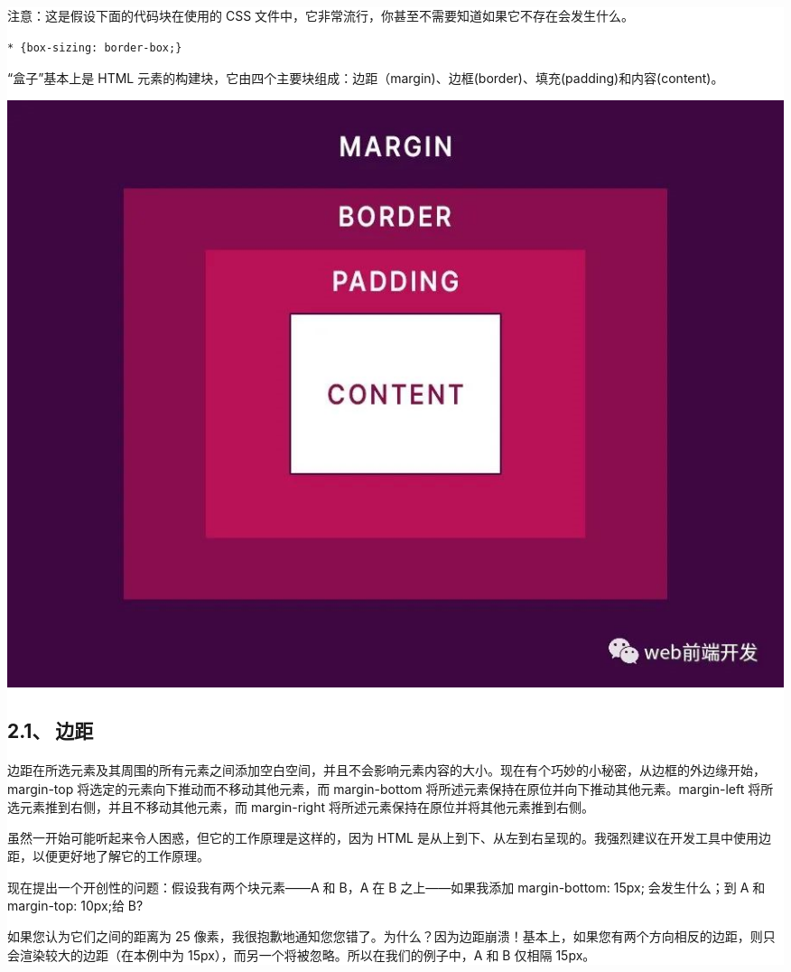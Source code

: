 注意：这是假设下面的代码块在使用的 CSS 文件中，它非常流行，你甚至不需要知道如果它不存在会发生什么。

<pre class="code-snippet__js" data-lang="css"><section><code><span class="code-snippet_outer"><span>* {</span></span></code><code><span class="code-snippet_outer"><span>box-sizing: border-box;</span></span></code><code><span class="code-snippet_outer"><span>}</span></span></code></section></pre>

“盒子”基本上是 HTML 元素的构建块，它由四个主要块组成：边距（margin)、边框(border)、填充(padding)和内容(content)。

![1655971276535](image/CSS概念/1655971276535.png)

## **2.1、 边距**

边距在所选元素及其周围的所有元素之间添加空白空间，并且不会影响元素内容的大小。现在有个巧妙的小秘密，从边框的外边缘开始，margin-top 将选定的元素向下推动而不移动其他元素，而 margin-bottom 将所述元素保持在原位并向下推动其他元素。margin-left 将所选元素推到右侧，并且不移动其他元素，而 margin-right 将所述元素保持在原位并将其他元素推到右侧。

虽然一开始可能听起来令人困惑，但它的工作原理是这样的，因为 HTML 是从上到下、从左到右呈现的。我强烈建议在开发工具中使用边距，以便更好地了解它的工作原理。

现在提出一个开创性的问题：假设我有两个块元素——A 和 B，A 在 B 之上——如果我添加 margin-bottom: 15px; 会发生什么；到 A 和 margin-top: 10px;给 B?

如果您认为它们之间的距离为 25 像素，我很抱歉地通知您您错了。为什么？因为边距崩溃！基本上，如果您有两个方向相反的边距，则只会渲染较大的边距（在本例中为 15px），而另一个将被忽略。所以在我们的例子中，A 和 B 仅相隔 15px。
